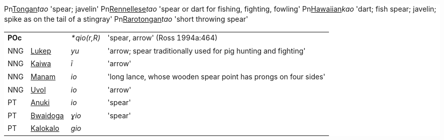 <td>Pn</td><td><a href="../languages/tongan">Tongan</a></td><td><i>tao</i></td>
<td>
'<span>spear; javelin</span>'</td>
</tr>
<tr>
<td>Pn</td><td><a href="../languages/rennellese">Rennellese</a></td><td><i>tao</i></td>
<td>
'<span>spear or dart for fishing, fighting, fowling</span>'</td>
</tr>
<tr>
<td>Pn</td><td><a href="../languages/hawaiian">Hawaiian</a></td><td><i>kao</i></td>
<td>
'<span>dart; fish spear; javelin; spike as on the tail of a stingray</span>'</td>
</tr>
<tr>
<td>Pn</td><td><a href="../languages/rarotongan">Rarotongan</a></td><td><i>tao</i></td>
<td>
'<span>short throwing spear</span>'</td>
</tr>
</table>



<table id="1-8-9-None-222-POc-qiorr-a">
<tr>
<td><strong>POc</strong></td><td> </td>
<td>
<i>&ast;qio(r,R)</i>
</td>
<td>
'<span>spear, arrow</span>' (<span>Ross 1994a:464</span>)</td>
</tr>
<tr>
<td>NNG</td><td><a href="../languages/lukep">Lukep</a></td><td><i>yu</i></td>
<td>
'<span>arrow; spear traditionally used for pig hunting and fighting</span>'</td>
</tr>
<tr>
<td>NNG</td><td><a href="../languages/kaiwa">Kaiwa</a></td><td><i>ī</i></td>
<td>
'<span>arrow</span>'</td>
</tr>
<tr>
<td>NNG</td><td><a href="../languages/manam">Manam</a></td><td><i>io</i></td>
<td>
'<span>long lance, whose wooden spear point has prongs on four sides</span>'</td>
</tr>
<tr>
<td>NNG</td><td><a href="../languages/uvol">Uvol</a></td><td><i>io</i></td>
<td>
'<span>arrow</span>'</td>
</tr>
<tr>
<td>PT</td><td><a href="../languages/anuki">Anuki</a></td><td><i>io</i></td>
<td>
'<span>spear</span>'</td>
</tr>
<tr>
<td>PT</td><td><a href="../languages/bwaidoga">Bwaidoga</a></td><td><i>ɣio</i></td>
<td>
'<span>spear</span>'</td>
</tr>
<tr>
<td>PT</td><td><a href="../languages/kalokalo">Kalokalo</a></td><td><i>gio</i></td>
<td>